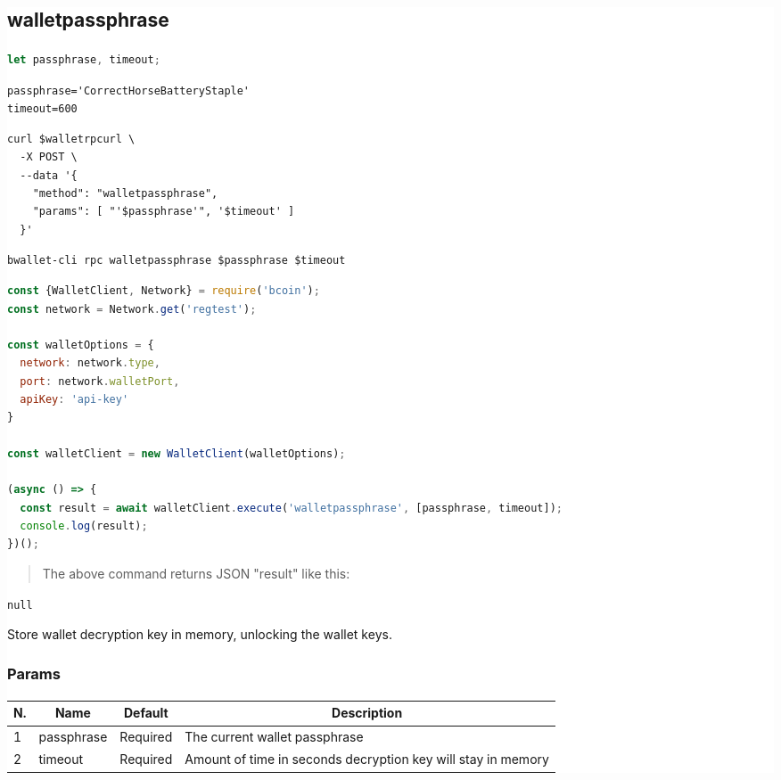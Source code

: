 

## walletpassphrase

```javascript
let passphrase, timeout;
```

```shell--vars
passphrase='CorrectHorseBatteryStaple'
timeout=600
```

```shell--curl
curl $walletrpcurl \
  -X POST \
  --data '{
    "method": "walletpassphrase",
    "params": [ "'$passphrase'", '$timeout' ]
  }'
```

```shell--cli
bwallet-cli rpc walletpassphrase $passphrase $timeout
```

```javascript
const {WalletClient, Network} = require('bcoin');
const network = Network.get('regtest');

const walletOptions = {
  network: network.type,
  port: network.walletPort,
  apiKey: 'api-key'
}

const walletClient = new WalletClient(walletOptions);

(async () => {
  const result = await walletClient.execute('walletpassphrase', [passphrase, timeout]);
  console.log(result);
})();
```

> The above command returns JSON "result" like this:

```
null
```

Store wallet decryption key in memory, unlocking the wallet keys.

### Params
N. | Name | Default |  Description
--------- | --------- | --------- | -----------
1 | passphrase | Required | The current wallet passphrase
2 | timeout | Required | Amount of time in seconds decryption key will stay in memory
